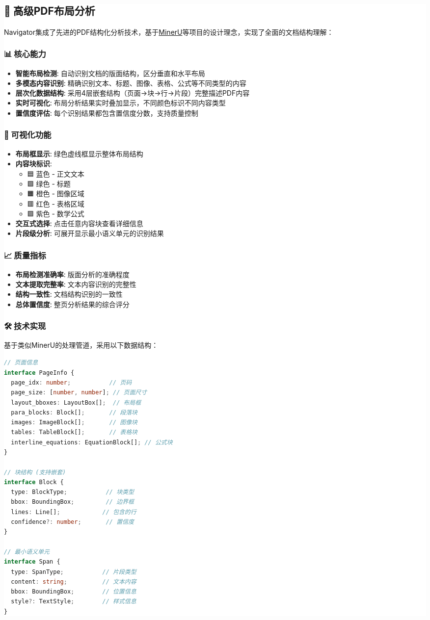 ## 🔬 高级PDF布局分析

Navigator集成了先进的PDF结构化分析技术，基于[MinerU](https://mineru.readthedocs.io/en/latest/user_guide/pipe_result.html)等项目的设计理念，实现了全面的文档结构理解：

### 📊 核心能力

- **智能布局检测**: 自动识别文档的版面结构，区分垂直和水平布局
- **多模态内容识别**: 精确识别文本、标题、图像、表格、公式等不同类型的内容
- **层次化数据结构**: 采用4层嵌套结构（页面→块→行→片段）完整描述PDF内容
- **实时可视化**: 布局分析结果实时叠加显示，不同颜色标识不同内容类型
- **置信度评估**: 每个识别结果都包含置信度分数，支持质量控制

### 🎨 可视化功能

- **布局框显示**: 绿色虚线框显示整体布局结构
- **内容块标识**: 
  - 🟦 蓝色 - 正文文本
  - 🟩 绿色 - 标题
  - 🟧 橙色 - 图像区域
  - 🟥 红色 - 表格区域
  - 🟪 紫色 - 数学公式
- **交互式选择**: 点击任意内容块查看详细信息
- **片段级分析**: 可展开显示最小语义单元的识别结果

### 📈 质量指标

- **布局检测准确率**: 版面分析的准确程度
- **文本提取完整率**: 文本内容识别的完整性
- **结构一致性**: 文档结构识别的一致性
- **总体置信度**: 整页分析结果的综合评分

### 🛠️ 技术实现

基于类似MinerU的处理管道，采用以下数据结构：

```typescript
// 页面信息
interface PageInfo {
  page_idx: number;           // 页码
  page_size: [number, number]; // 页面尺寸
  layout_bboxes: LayoutBox[];  // 布局框
  para_blocks: Block[];       // 段落块
  images: ImageBlock[];       // 图像块
  tables: TableBlock[];       // 表格块
  interline_equations: EquationBlock[]; // 公式块
}

// 块结构 (支持嵌套)
interface Block {
  type: BlockType;           // 块类型
  bbox: BoundingBox;         // 边界框
  lines: Line[];            // 包含的行
  confidence?: number;       // 置信度
}

// 最小语义单元
interface Span {
  type: SpanType;           // 片段类型
  content: string;          // 文本内容
  bbox: BoundingBox;        // 位置信息
  style?: TextStyle;        // 样式信息
}
```
